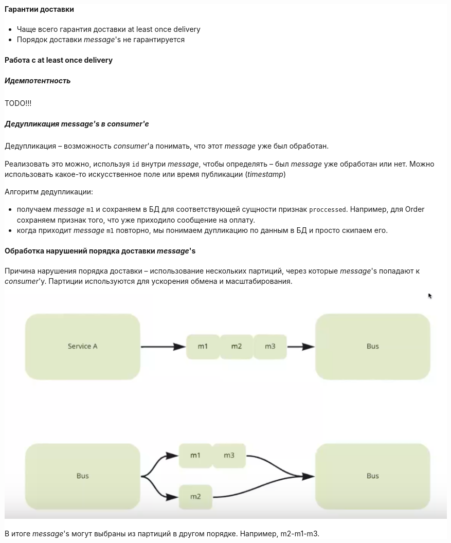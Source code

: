 #### Гарантии доставки

- Чаще всего гарантия доставки at least once delivery
- Порядок доставки *message*'s не гарантируется

#### Работа с at least once delivery

##### Идемпотентность

TODO!!!

##### Дедупликация *message*'s в consumer'e

Дедупликация – возможность *consumer*'а понимать, что этот *message* уже был обработан. 

Реализовать это можно, используя `id` внутри *message*, чтобы определять – был *message* уже обработан или нет. Можно использовать какое-то искусственное поле или время публикации (*timestamp*)

Алгоритм дедупликации:

- получаем *message* `m1` и сохраняем в БД для соответствующей сущности признак `proccessed`. Например, для Order сохраняем признак того, что уже приходило сообщение на оплату.
- когда приходит *message* `m1` повторно, мы понимаем дупликацию по данным в БД и просто скипаем его.

#### Обработка нарушений порядка доставки *message*'s

Причина нарушения порядка доставки – использование нескольких партиций, через которые *message*'s попадают к *consumer*'у. Партиции используются для ускорения обмена и масштабирования. 

![image-20211124010050902](img/microservice/delivery-order.png)

В итоге *message*'s могут выбраны из партиций в другом порядке. Например, m2-m1-m3.
